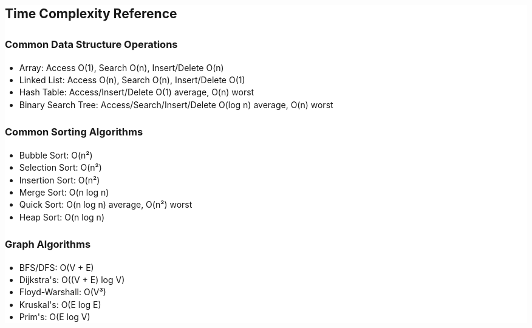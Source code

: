## Time Complexity Reference

### Common Data Structure Operations
- Array: Access O(1), Search O(n), Insert/Delete O(n)
- Linked List: Access O(n), Search O(n), Insert/Delete O(1)
- Hash Table: Access/Insert/Delete O(1) average, O(n) worst
- Binary Search Tree: Access/Search/Insert/Delete O(log n) average, O(n) worst

### Common Sorting Algorithms
- Bubble Sort: O(n²)
- Selection Sort: O(n²)
- Insertion Sort: O(n²)
- Merge Sort: O(n log n)
- Quick Sort: O(n log n) average, O(n²) worst
- Heap Sort: O(n log n)

### Graph Algorithms
- BFS/DFS: O(V + E)
- Dijkstra's: O((V + E) log V)
- Floyd-Warshall: O(V³)
- Kruskal's: O(E log E)
- Prim's: O(E log V) 